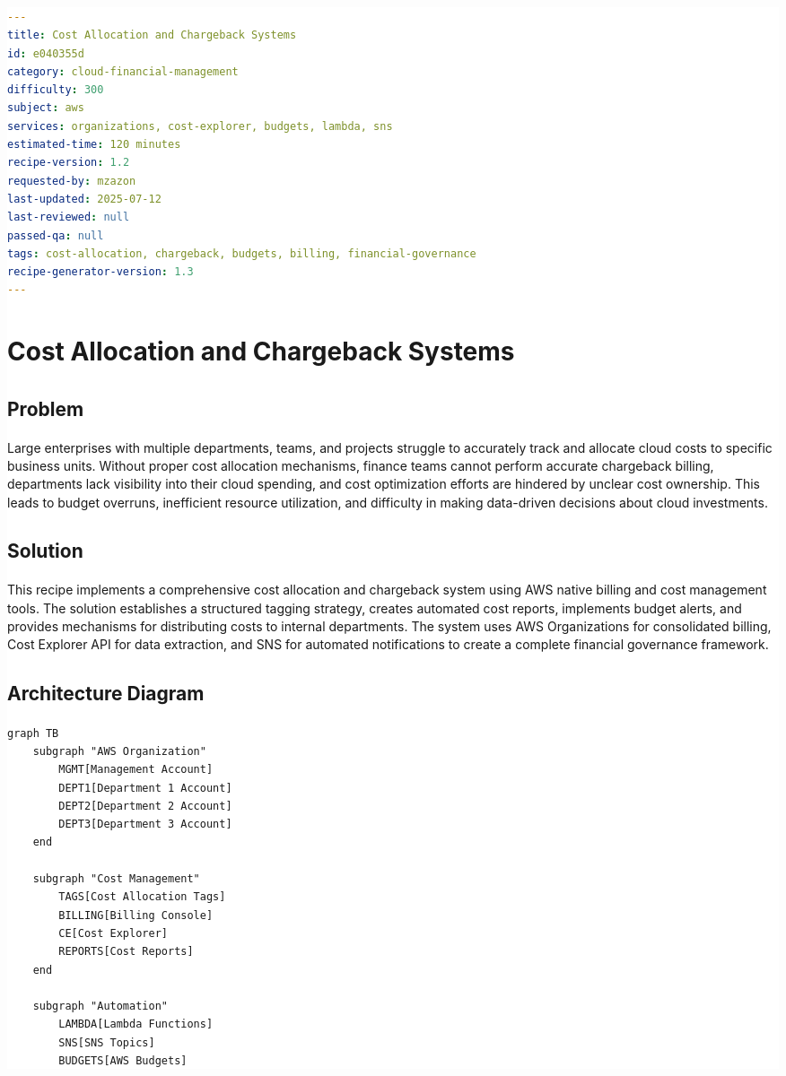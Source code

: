 ```yaml
---
title: Cost Allocation and Chargeback Systems
id: e040355d
category: cloud-financial-management
difficulty: 300
subject: aws
services: organizations, cost-explorer, budgets, lambda, sns
estimated-time: 120 minutes
recipe-version: 1.2
requested-by: mzazon
last-updated: 2025-07-12
last-reviewed: null
passed-qa: null
tags: cost-allocation, chargeback, budgets, billing, financial-governance
recipe-generator-version: 1.3
---
```


# Cost Allocation and Chargeback Systems


## Problem

Large enterprises with multiple departments, teams, and projects struggle to accurately track and allocate cloud costs to specific business units. Without proper cost allocation mechanisms, finance teams cannot perform accurate chargeback billing, departments lack visibility into their cloud spending, and cost optimization efforts are hindered by unclear cost ownership. This leads to budget overruns, inefficient resource utilization, and difficulty in making data-driven decisions about cloud investments.

## Solution

This recipe implements a comprehensive cost allocation and chargeback system using AWS native billing and cost management tools. The solution establishes a structured tagging strategy, creates automated cost reports, implements budget alerts, and provides mechanisms for distributing costs to internal departments. The system uses AWS Organizations for consolidated billing, Cost Explorer API for data extraction, and SNS for automated notifications to create a complete financial governance framework.

## Architecture Diagram

```mermaid
graph TB
    subgraph "AWS Organization"
        MGMT[Management Account]
        DEPT1[Department 1 Account]
        DEPT2[Department 2 Account]
        DEPT3[Department 3 Account]
    end
    
    subgraph "Cost Management"
        TAGS[Cost Allocation Tags]
        BILLING[Billing Console]
        CE[Cost Explorer]
        REPORTS[Cost Reports]
    end
    
    subgraph "Automation"
        LAMBDA[Lambda Functions]
        SNS[SNS Topics]
        BUDGETS[AWS Budgets]
```
